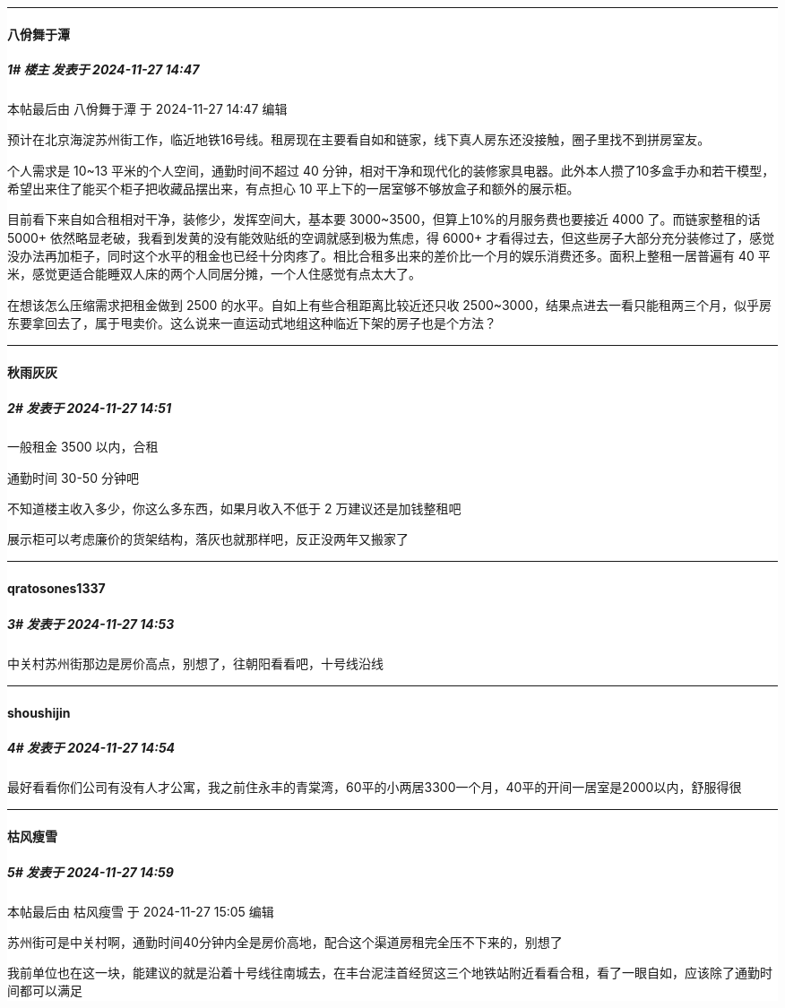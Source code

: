 ﻿
*****

####  八佾舞于潭  
##### 1#       楼主       发表于 2024-11-27 14:47

 本帖最后由 八佾舞于潭 于 2024-11-27 14:47 编辑 

预计在北京海淀苏州街工作，临近地铁16号线。租房现在主要看自如和链家，线下真人房东还没接触，圈子里找不到拼房室友。

个人需求是 10~13 平米的个人空间，通勤时间不超过 40 分钟，相对干净和现代化的装修家具电器。此外本人攒了10多盒手办和若干模型，希望出来住了能买个柜子把收藏品摆出来，有点担心 10 平上下的一居室够不够放盒子和额外的展示柜。

目前看下来自如合租相对干净，装修少，发挥空间大，基本要 3000~3500，但算上10%的月服务费也要接近 4000 了。而链家整租的话 5000+ 依然略显老破，我看到发黄的没有能效贴纸的空调就感到极为焦虑，得 6000+ 才看得过去，但这些房子大部分充分装修过了，感觉没办法再加柜子，同时这个水平的租金也已经十分肉疼了。相比合租多出来的差价比一个月的娱乐消费还多。面积上整租一居普遍有 40 平米，感觉更适合能睡双人床的两个人同居分摊，一个人住感觉有点太大了。

在想该怎么压缩需求把租金做到 2500 的水平。自如上有些合租距离比较近还只收 2500~3000，结果点进去一看只能租两三个月，似乎房东要拿回去了，属于甩卖价。这么说来一直运动式地组这种临近下架的房子也是个方法？

*****

####  秋雨灰灰  
##### 2#       发表于 2024-11-27 14:51

一般租金 3500 以内，合租

通勤时间 30-50 分钟吧

不知道楼主收入多少，你这么多东西，如果月收入不低于 2 万建议还是加钱整租吧

展示柜可以考虑廉价的货架结构，落灰也就那样吧，反正没两年又搬家了

*****

####  qratosones1337  
##### 3#       发表于 2024-11-27 14:53

中关村苏州街那边是房价高点，别想了，往朝阳看看吧，十号线沿线

*****

####  shoushijin  
##### 4#       发表于 2024-11-27 14:54

最好看看你们公司有没有人才公寓，我之前住永丰的青棠湾，60平的小两居3300一个月，40平的开间一居室是2000以内，舒服得很

*****

####  枯风瘦雪  
##### 5#       发表于 2024-11-27 14:59

 本帖最后由 枯风瘦雪 于 2024-11-27 15:05 编辑 

苏州街可是中关村啊，通勤时间40分钟内全是房价高地，配合这个渠道房租完全压不下来的，别想了

我前单位也在这一块，能建议的就是沿着十号线往南城去，在丰台泥洼首经贸这三个地铁站附近看看合租，看了一眼自如，应该除了通勤时间都可以满足
